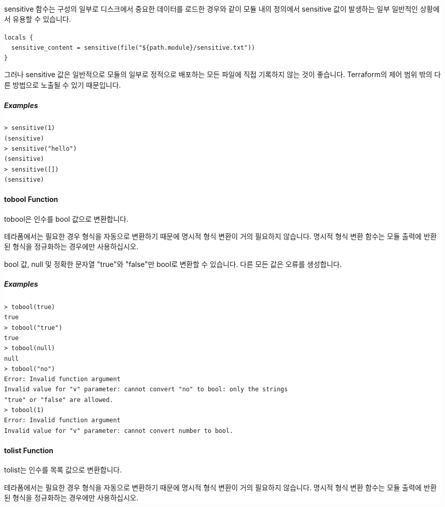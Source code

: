 sensitive 함수는 구성의 일부로 디스크에서 중요한 데이터를 로드한 경우와 같이 모듈 내의 정의에서 sensitive 값이 발생하는 일부 일반적인 상황에서 유용할 수 있습니다.

```
locals {
  sensitive_content = sensitive(file("${path.module}/sensitive.txt"))
}
```

그러나 sensitive 값은 일반적으로 모듈의 일부로 정적으로 배포하는 모든 파일에 직접 기록하지 않는 것이 좋습니다. Terraform의 제어 범위 밖의 다른 방법으로 노출될 수 있기 때문입니다.

##### Examples

```
> sensitive(1)
(sensitive)
> sensitive("hello")
(sensitive)
> sensitive([])
(sensitive)
```

#### tobool Function

tobool은 인수를 bool 값으로 변환합니다.

테라폼에서는 필요한 경우 형식을 자동으로 변환하기 때문에 명시적 형식 변환이 거의 필요하지 않습니다. 명시적 형식 변환 함수는 모듈 출력에 반환된 형식을 정규화하는 경우에만 사용하십시오.

bool 값, null 및 정확한 문자열 "true"와 "false"만 bool로 변환할 수 있습니다. 다른 모든 값은 오류를 생성합니다.

##### Examples

```
> tobool(true)
true
> tobool("true")
true
> tobool(null)
null
> tobool("no")
Error: Invalid function argument
Invalid value for "v" parameter: cannot convert "no" to bool: only the strings
"true" or "false" are allowed.
> tobool(1)
Error: Invalid function argument
Invalid value for "v" parameter: cannot convert number to bool.
```

#### tolist Function

tolist는 인수를 목록 값으로 변환합니다.

테라폼에서는 필요한 경우 형식을 자동으로 변환하기 때문에 명시적 형식 변환이 거의 필요하지 않습니다. 명시적 형식 변환 함수는 모듈 출력에 반환된 형식을 정규화하는 경우에만 사용하십시오.
